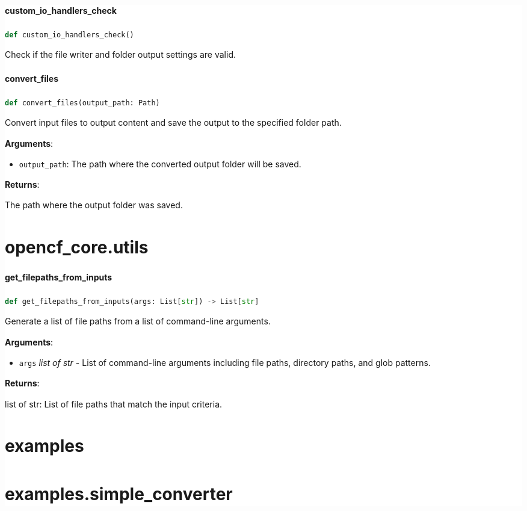 #### custom_io_handlers_check

```python
def custom_io_handlers_check()
```

Check if the file writer and folder output settings are valid.

<a id="opencf_core.base_converter.FolderAsOutputConverter.convert_files"></a>

#### convert_files

```python
def convert_files(output_path: Path)
```

Convert input files to output content and save the output to the specified folder path.

**Arguments**:

- `output_path`: The path where the converted output folder will be saved.

**Returns**:

The path where the output folder was saved.

<a id="opencf_core.utils"></a>

# opencf_core.utils

<a id="opencf_core.utils.get_filepaths_from_inputs"></a>

#### get_filepaths_from_inputs

```python
def get_filepaths_from_inputs(args: List[str]) -> List[str]
```

Generate a list of file paths from a list of command-line arguments.

**Arguments**:

- `args` _list of str_ - List of command-line arguments including file paths, directory paths, and glob patterns.

**Returns**:

list of str: List of file paths that match the input criteria.

<a id="examples"></a>

# examples

<a id="examples.simple_converter"></a>

# examples.simple_converter

<a id="examples.cli_app_example"></a>
